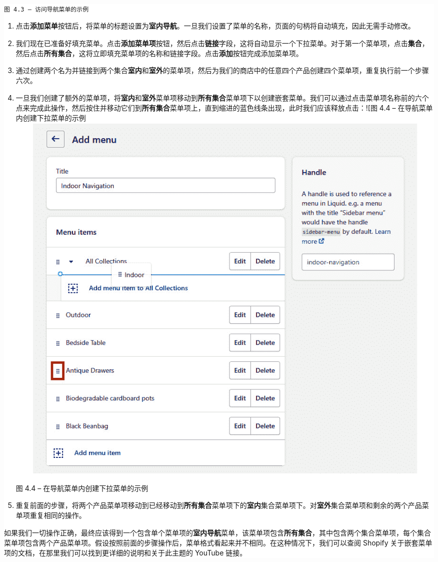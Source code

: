     图 4.3 – 访问导航菜单的示例

1.  点击**添加菜单**按钮后，将菜单的标题设置为**室内导航**。一旦我们设置了菜单的名称，页面的句柄将自动填充，因此无需手动修改。

1.  我们现在已准备好填充菜单。点击**添加菜单项**按钮，然后点击**链接**字段，这将自动显示一个下拉菜单。对于第一个菜单项，点击**集合**，然后点击**所有集合**，这将立即填充菜单项的名称和链接字段。点击**添加**按钮完成添加菜单项。

1.  通过创建两个名为并链接到两个集合**室内**和**室外**的菜单项，然后为我们的商店中的任意四个产品创建四个菜单项，重复执行前一个步骤六次。

1.  一旦我们创建了额外的菜单项，将**室内**和**室外**菜单项移动到**所有集合**菜单项下以创建嵌套菜单。我们可以通过点击菜单项名称前的六个点来完成此操作，然后按住并移动它们到**所有集合**菜单项上，直到缩进的蓝色线条出现，此时我们应该释放点击：![图 4.4 – 在导航菜单内创建下拉菜单的示例    ![图片](img/Figure_4.04_B17606.jpg)

    图 4.4 – 在导航菜单内创建下拉菜单的示例

1.  重复前面的步骤，将两个产品菜单项移动到已经移动到**所有集合**菜单项下的**室内**集合菜单项下。对**室外**集合菜单项和剩余的两个产品菜单项重复相同的操作。

如果我们一切操作正确，最终应该得到一个包含单个菜单项的**室内导航**菜单，该菜单项包含**所有集合**，其中包含两个集合菜单项，每个集合菜单项包含两个产品菜单项。假设按照前面的步骤操作后，菜单格式看起来并不相同。在这种情况下，我们可以查阅 Shopify 关于嵌套菜单项的文档，在那里我们可以找到更详细的说明和关于此主题的 YouTube 链接。
